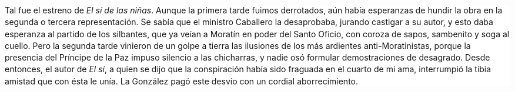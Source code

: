 Tal fue el estreno de *El sí de las niñas*. Aunque la primera tarde fuimos
derrotados, aún había esperanzas de hundir la obra en la segunda o tercera
representación. Se sabía que el ministro Caballero la desaprobaba, jurando
castigar a su autor, y esto daba esperanza al partido de los silbantes, que ya
veían a Moratín en poder del Santo Oficio, con coroza de sapos, sambenito
y soga al cuello. Pero la segunda tarde vinieron de un golpe a tierra las
ilusiones de los más ardientes anti-Moratinistas, porque la presencia del
Príncipe de la Paz impuso silencio a las chicharras, y nadie osó formular
demostraciones de desagrado. Desde entonces, el autor de *El sí*, a quien se
dijo que la conspiración había sido fraguada en el cuarto de mi ama,
interrumpió la tibia amistad que con ésta le unía. La González pagó este desvío
con un cordial aborrecimiento.
